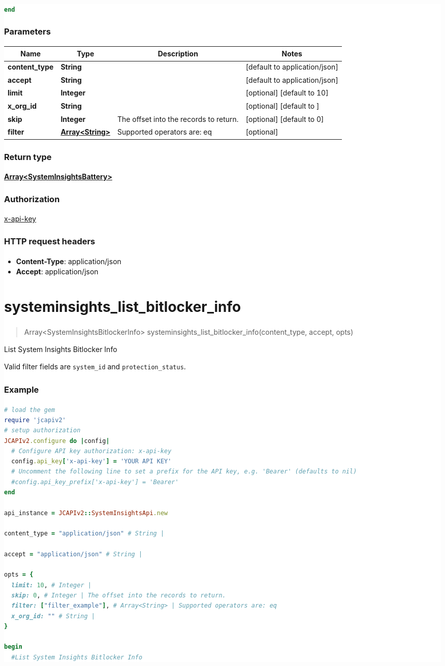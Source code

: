```ruby
end
```

### Parameters

Name | Type | Description  | Notes
------------- | ------------- | ------------- | -------------
 **content_type** | **String**|  | [default to application/json]
 **accept** | **String**|  | [default to application/json]
 **limit** | **Integer**|  | [optional] [default to 10]
 **x_org_id** | **String**|  | [optional] [default to ]
 **skip** | **Integer**| The offset into the records to return. | [optional] [default to 0]
 **filter** | [**Array&lt;String&gt;**](String.md)| Supported operators are: eq | [optional] 

### Return type

[**Array&lt;SystemInsightsBattery&gt;**](SystemInsightsBattery.md)

### Authorization

[x-api-key](../README.md#x-api-key)

### HTTP request headers

 - **Content-Type**: application/json
 - **Accept**: application/json



# **systeminsights_list_bitlocker_info**
> Array&lt;SystemInsightsBitlockerInfo&gt; systeminsights_list_bitlocker_info(content_type, accept, opts)

List System Insights Bitlocker Info

Valid filter fields are `system_id` and `protection_status`.

### Example
```ruby
# load the gem
require 'jcapiv2'
# setup authorization
JCAPIv2.configure do |config|
  # Configure API key authorization: x-api-key
  config.api_key['x-api-key'] = 'YOUR API KEY'
  # Uncomment the following line to set a prefix for the API key, e.g. 'Bearer' (defaults to nil)
  #config.api_key_prefix['x-api-key'] = 'Bearer'
end

api_instance = JCAPIv2::SystemInsightsApi.new

content_type = "application/json" # String | 

accept = "application/json" # String | 

opts = { 
  limit: 10, # Integer | 
  skip: 0, # Integer | The offset into the records to return.
  filter: ["filter_example"], # Array<String> | Supported operators are: eq
  x_org_id: "" # String | 
}

begin
  #List System Insights Bitlocker Info
```